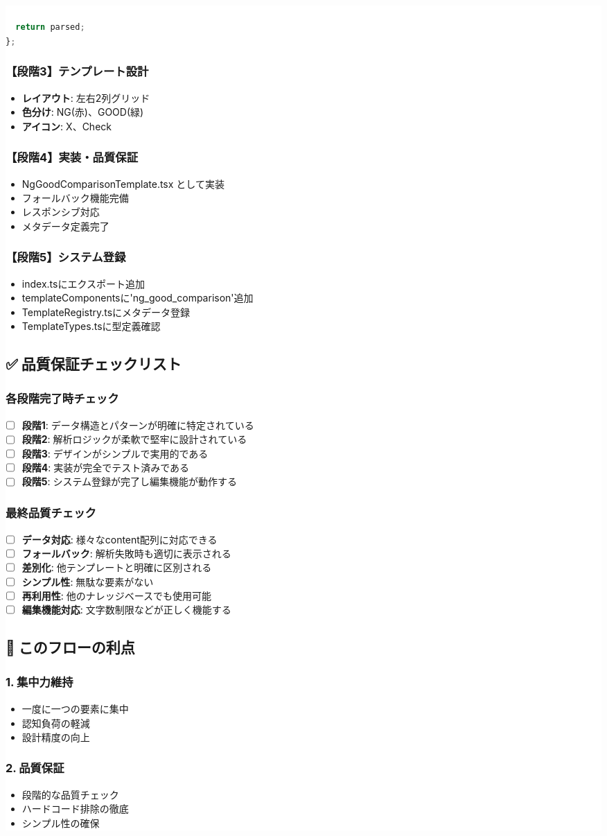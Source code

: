 ```typescript
  
  return parsed;
};
```

### 【段階3】テンプレート設計
- **レイアウト**: 左右2列グリッド
- **色分け**: NG(赤)、GOOD(緑)
- **アイコン**: X、Check

### 【段階4】実装・品質保証
- NgGoodComparisonTemplate.tsx として実装
- フォールバック機能完備
- レスポンシブ対応
- メタデータ定義完了

### 【段階5】システム登録
- index.tsにエクスポート追加
- templateComponentsに'ng_good_comparison'追加
- TemplateRegistry.tsにメタデータ登録
- TemplateTypes.tsに型定義確認

## ✅ 品質保証チェックリスト

### 各段階完了時チェック
- [ ] **段階1**: データ構造とパターンが明確に特定されている
- [ ] **段階2**: 解析ロジックが柔軟で堅牢に設計されている
- [ ] **段階3**: デザインがシンプルで実用的である
- [ ] **段階4**: 実装が完全でテスト済みである
- [ ] **段階5**: システム登録が完了し編集機能が動作する

### 最終品質チェック
- [ ] **データ対応**: 様々なcontent配列に対応できる
- [ ] **フォールバック**: 解析失敗時も適切に表示される
- [ ] **差別化**: 他テンプレートと明確に区別される
- [ ] **シンプル性**: 無駄な要素がない
- [ ] **再利用性**: 他のナレッジベースでも使用可能
- [ ] **編集機能対応**: 文字数制限などが正しく機能する

## 🎯 このフローの利点

### 1. **集中力維持**
- 一度に一つの要素に集中
- 認知負荷の軽減
- 設計精度の向上

### 2. **品質保証**
- 段階的な品質チェック
- ハードコード排除の徹底
- シンプル性の確保
